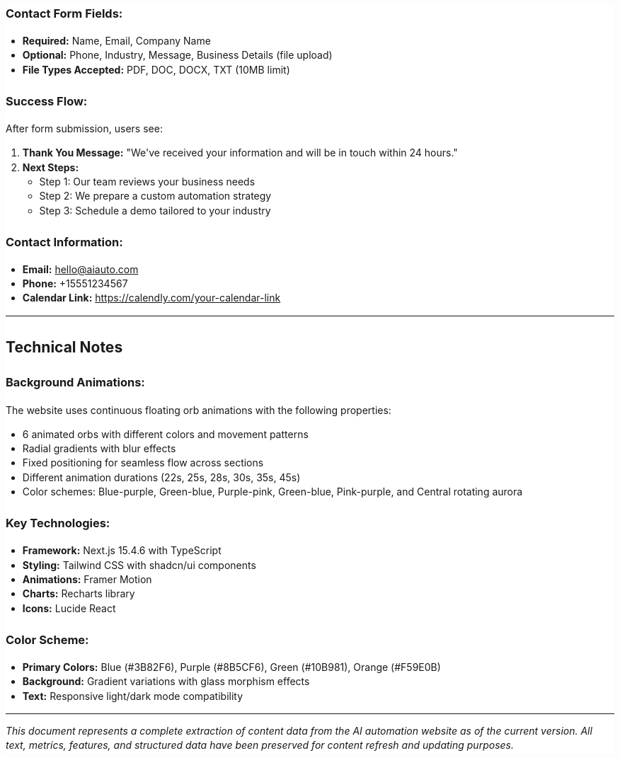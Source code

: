 ### Contact Form Fields:
- **Required:** Name, Email, Company Name
- **Optional:** Phone, Industry, Message, Business Details (file upload)
- **File Types Accepted:** PDF, DOC, DOCX, TXT (10MB limit)

### Success Flow:
After form submission, users see:
1. **Thank You Message:** "We've received your information and will be in touch within 24 hours."
2. **Next Steps:**
   - Step 1: Our team reviews your business needs
   - Step 2: We prepare a custom automation strategy
   - Step 3: Schedule a demo tailored to your industry

### Contact Information:
- **Email:** hello@aiauto.com
- **Phone:** +15551234567
- **Calendar Link:** https://calendly.com/your-calendar-link

---

## Technical Notes

### Background Animations:
The website uses continuous floating orb animations with the following properties:
- 6 animated orbs with different colors and movement patterns
- Radial gradients with blur effects
- Fixed positioning for seamless flow across sections
- Different animation durations (22s, 25s, 28s, 30s, 35s, 45s)
- Color schemes: Blue-purple, Green-blue, Purple-pink, Green-blue, Pink-purple, and Central rotating aurora

### Key Technologies:
- **Framework:** Next.js 15.4.6 with TypeScript
- **Styling:** Tailwind CSS with shadcn/ui components  
- **Animations:** Framer Motion
- **Charts:** Recharts library
- **Icons:** Lucide React

### Color Scheme:
- **Primary Colors:** Blue (#3B82F6), Purple (#8B5CF6), Green (#10B981), Orange (#F59E0B)
- **Background:** Gradient variations with glass morphism effects
- **Text:** Responsive light/dark mode compatibility

---

*This document represents a complete extraction of content data from the AI automation website as of the current version. All text, metrics, features, and structured data have been preserved for content refresh and updating purposes.*